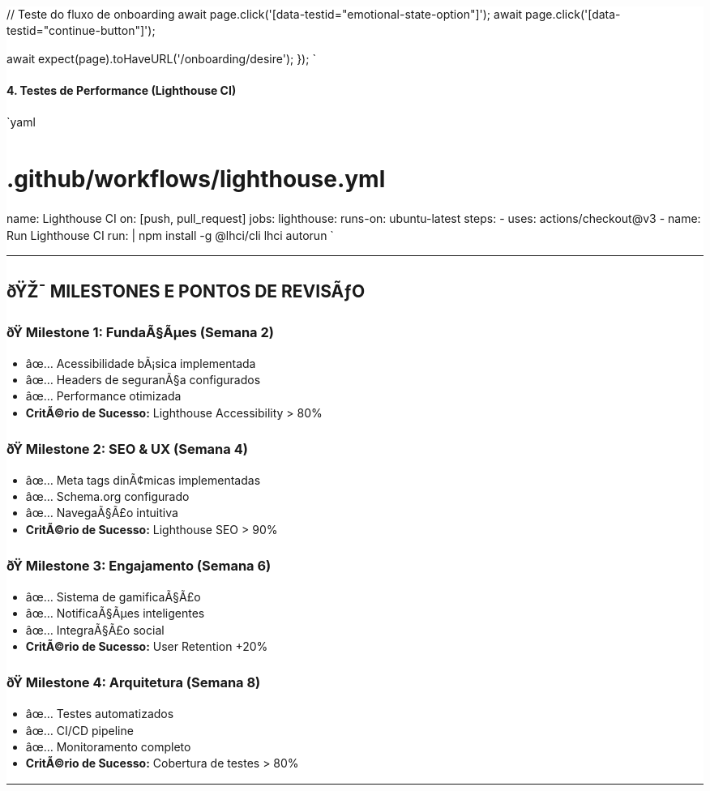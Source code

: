   // Teste do fluxo de onboarding
  await page.click('[data-testid="emotional-state-option"]');
  await page.click('[data-testid="continue-button"]');
  
  await expect(page).toHaveURL('/onboarding/desire');
});
`

#### **4. Testes de Performance (Lighthouse CI)**
`yaml
# .github/workflows/lighthouse.yml
name: Lighthouse CI
on: [push, pull_request]
jobs:
  lighthouse:
    runs-on: ubuntu-latest
    steps:
      - uses: actions/checkout@v3
      - name: Run Lighthouse CI
        run: |
          npm install -g @lhci/cli
          lhci autorun
`

---

## ðŸŽ¯ MILESTONES E PONTOS DE REVISÃƒO

### ðŸ **Milestone 1: FundaÃ§Ãµes (Semana 2)**
- âœ… Acessibilidade bÃ¡sica implementada
- âœ… Headers de seguranÃ§a configurados
- âœ… Performance otimizada
- **CritÃ©rio de Sucesso:** Lighthouse Accessibility > 80%

### ðŸ **Milestone 2: SEO & UX (Semana 4)**
- âœ… Meta tags dinÃ¢micas implementadas
- âœ… Schema.org configurado
- âœ… NavegaÃ§Ã£o intuitiva
- **CritÃ©rio de Sucesso:** Lighthouse SEO > 90%

### ðŸ **Milestone 3: Engajamento (Semana 6)**
- âœ… Sistema de gamificaÃ§Ã£o
- âœ… NotificaÃ§Ãµes inteligentes
- âœ… IntegraÃ§Ã£o social
- **CritÃ©rio de Sucesso:** User Retention +20%

### ðŸ **Milestone 4: Arquitetura (Semana 8)**
- âœ… Testes automatizados
- âœ… CI/CD pipeline
- âœ… Monitoramento completo
- **CritÃ©rio de Sucesso:** Cobertura de testes > 80%

---